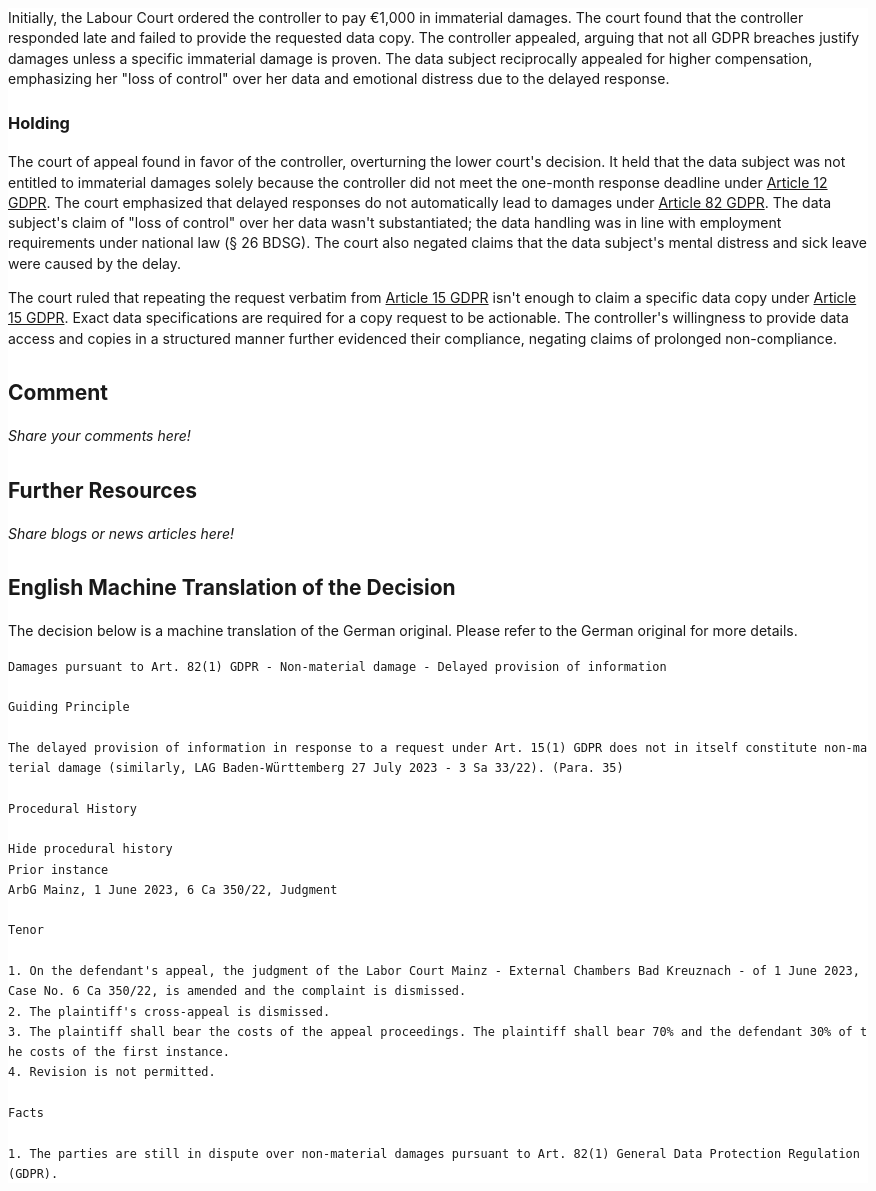 Initially, the Labour Court ordered the controller to pay €1,000 in immaterial damages. The court found that the controller responded late and failed to provide the requested data copy. The controller appealed, arguing that not all GDPR breaches justify damages unless a specific immaterial damage is proven. The data subject reciprocally appealed for higher compensation, emphasizing her "loss of control" over her data and emotional distress due to the delayed response.

### Holding

The court of appeal found in favor of the controller, overturning the lower court's decision. It held that the data subject was not entitled to immaterial damages solely because the controller did not meet the one-month response deadline under [Article 12 GDPR](/index.php?title=Article_12_GDPR#3 "Article 12 GDPR"). The court emphasized that delayed responses do not automatically lead to damages under [Article 82 GDPR](/index.php?title=Article_82_GDPR "Article 82 GDPR"). The data subject's claim of "loss of control" over her data wasn't substantiated; the data handling was in line with employment requirements under national law (§ 26 BDSG). The court also negated claims that the data subject's mental distress and sick leave were caused by the delay.

The court ruled that repeating the request verbatim from [Article 15 GDPR](/index.php?title=Article_15_GDPR "Article 15 GDPR") isn't enough to claim a specific data copy under [Article 15 GDPR](/index.php?title=Article_15_GDPR#3 "Article 15 GDPR"). Exact data specifications are required for a copy request to be actionable. The controller's willingness to provide data access and copies in a structured manner further evidenced their compliance, negating claims of prolonged non-compliance.

## Comment

_Share your comments here!_

## Further Resources

_Share blogs or news articles here!_

## English Machine Translation of the Decision

The decision below is a machine translation of the German original. Please refer to the German original for more details.

```
Damages pursuant to Art. 82(1) GDPR - Non-material damage - Delayed provision of information

Guiding Principle

The delayed provision of information in response to a request under Art. 15(1) GDPR does not in itself constitute non-material damage (similarly, LAG Baden-Württemberg 27 July 2023 - 3 Sa 33/22). (Para. 35)

Procedural History

Hide procedural history 
Prior instance 
ArbG Mainz, 1 June 2023, 6 Ca 350/22, Judgment

Tenor

1. On the defendant's appeal, the judgment of the Labor Court Mainz - External Chambers Bad Kreuznach - of 1 June 2023, Case No. 6 Ca 350/22, is amended and the complaint is dismissed.
2. The plaintiff's cross-appeal is dismissed.
3. The plaintiff shall bear the costs of the appeal proceedings. The plaintiff shall bear 70% and the defendant 30% of the costs of the first instance.
4. Revision is not permitted.

Facts

1. The parties are still in dispute over non-material damages pursuant to Art. 82(1) General Data Protection Regulation (GDPR).
```